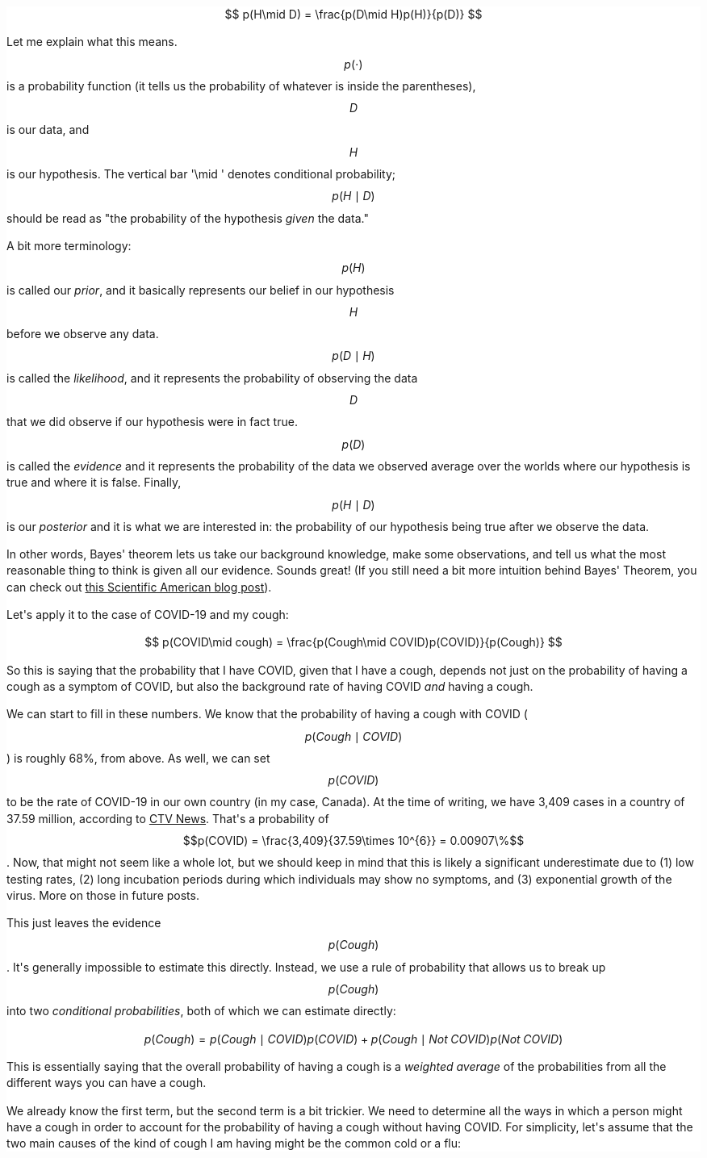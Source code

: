 $$
p(H\mid D) = \frac{p(D\mid H)p(H)}{p(D)}
$$

Let me explain what this means. $$p(\cdot)$$ is a probability function (it tells us the probability of whatever is inside the parentheses), $$D$$ is our data, and $$H$$ is our hypothesis. The vertical bar '\mid ' denotes conditional probability; $$p(H\mid D)$$ should be read as "the probability of the hypothesis *given* the data."

A bit more terminology: $$p(H)$$ is called our *prior*, and it basically represents our belief in our hypothesis $$H$$ before we observe any data. $$p(D\mid H)$$ is called the *likelihood*, and it represents the probability of observing the data $$D$$ that we did observe if our hypothesis were in fact true. $$p(D)$$ is called the *evidence* and it represents the probability of the data we observed average over the worlds where our hypothesis is true and where it is false. Finally, $$p(H\mid D)$$ is our *posterior* and it is what we are interested in: the probability of our hypothesis being true after we observe the data.

In other words, Bayes' theorem lets us take our background knowledge, make some observations, and tell us what the most reasonable thing to think is given all our evidence. Sounds great! (If you still need a bit more intuition behind Bayes' Theorem, you can check out [this Scientific American blog post](https://blogs.scientificamerican.com/cross-check/bayes-s-theorem-what-s-the-big-deal/)).

Let's apply it to the case of COVID-19 and my cough:

$$
    p(COVID\mid cough) = \frac{p(Cough\mid COVID)p(COVID)}{p(Cough)}
$$

So this is saying that the probability that I have COVID, given that I have a cough, depends not just on the probability of having a cough as a symptom of COVID, but also the background rate of having COVID *and* having a cough.

We can start to fill in these numbers. We know that the probability of having a cough with COVID ($$p(Cough\mid COVID)$$) is roughly 68%, from above. As well, we can set $$p(COVID)$$ to be the rate of COVID-19 in our own country (in my case, Canada). At the time of writing, we have 3,409 cases in a country of 37.59 million, according to [CTV News](https://www.ctvnews.ca/health/coronavirus/tracking-every-case-of-covid-19-in-canada-1.4852102). That's a probability of $$p(COVID) = \frac{3,409}{37.59\times 10^{6}} = 0.00907\%$$. Now, that might not seem like a whole lot, but we should keep in mind that this is likely a significant underestimate due to (1) low testing rates, (2) long incubation periods during which individuals may show no symptoms, and (3) exponential growth of the virus. More on those in future posts.

This just leaves the evidence $$p(Cough)$$. It's generally impossible to estimate this directly. Instead, we use a rule of probability that allows us to break up $$p(Cough)$$ into two *conditional probabilities*, both of which we can estimate directly:

$$
    p(Cough) = p(Cough\mid COVID)p(COVID) + p(Cough\mid Not\; COVID)p(Not\; COVID)
$$

This is essentially saying that the overall probability of having a cough is a *weighted average* of the probabilities from all the different ways you can have a cough.

We already know the first term, but the second term is a bit trickier. We need to determine all the ways in which a person might have a cough in order to account for the probability of having a cough without having COVID. For simplicity, let's assume that the two main causes of the kind of cough I am having might be the common cold or a flu:
